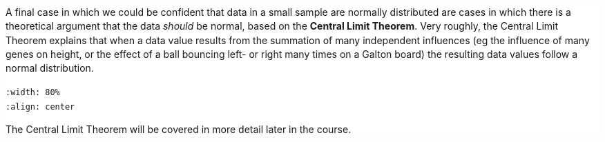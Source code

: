 <center>
<iframe width="560" height="315" src="https://www.youtube.com/embed/RS4leJMjKx0?si=YX_Mc7qgtXqrR9hm" title="YouTube video player" frameborder="0" allow="accelerometer; autoplay; clipboard-write; encrypted-media; gyroscope; picture-in-picture; web-share" referrerpolicy="strict-origin-when-cross-origin" allowfullscreen></iframe>    
</center>


A final case in which we could be confident that data in a small sample are normally distributed are cases in which there is a theoretical argument that the data *should* be normal, based on the **Central Limit Theorem**. Very roughly, the Central Limit Theorem explains that when a data value results from the summation of many independent influences (eg the influence of many genes on height, or the effect of a ball bouncing left- or right many times on a Galton board) the resulting data values follow a normal distribution.

```{image} https://raw.githubusercontent.com/jillxoreilly/StatsCourseBook_2024/main/images/Chp6_GaltonBoard.png
:width: 80%
:align: center
```

The Central Limit Theorem will be covered in more detail later in the course.
